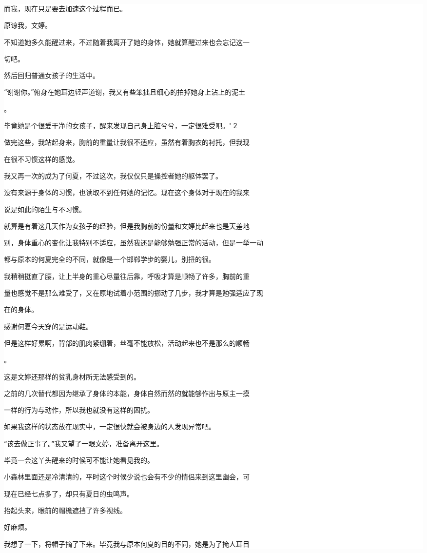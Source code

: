 而我，现在只是要去加速这个过程而已。

原谅我，文婷。

不知道她多久能醒过来，不过随着我离开了她的身体，她就算醒过来也会忘记这一

切吧。

然后回归普通女孩子的生活中。

“谢谢你。”俯身在她耳边轻声道谢，我又有些笨拙且细心的拍掉她身上沾上的泥土

。

毕竟她是个很爱干净的女孩子，醒来发现自己身上脏兮兮，一定很难受吧。'    2

做完这些，我站起身来，胸前的重量让我很不适应，虽然有着胸衣的衬托，但我现

在很不习惯这样的感觉。

我又再一次的成为了何夏，不过这次，我仅仅只是操控者她的躯体罢了。

没有来源于身体的习惯，也读取不到任何她的记忆。现在这个身体对于现在的我来

说是如此的陌生与不习惯。

就算是有着这几天作为女孩子的经验，但是我胸前的份量和文婷比起来也是天差地

别，身体重心的变化让我特别不适应，虽然我还是能够勉强正常的活动，但是一举一动

都与原本的何夏完全的不同，就像是一个邯郸学步的婴儿，别扭的很。

我稍稍挺直了腰，让上半身的重心尽量往后靠，呼吸才算是顺畅了许多，胸前的重

量也感觉不是那么难受了，又在原地试着小范围的挪动了几步，我才算是勉强适应了现

在的身体。

感谢何夏今天穿的是运动鞋。

但是这样好累啊，背部的肌肉紧绷着，丝毫不能放松，活动起来也不是那么的顺畅

。

这是文婷还那样的贫乳身材所无法感受到的。

之前的几次替代都因为继承了身体的本能，身体自然而然的就能够作出与原主一摸

一样的行为与动作，所以我也就没有这样的困扰。

如果我这样的状态放在现实中，一定很快就会被身边的人发现异常吧。

“该去做正事了。”我又望了一眼文婷，准备离开这里。

毕竟一会这丫头醒来的时候可不能让她看见我的。

小森林里面还是冷清清的，平时这个时候少说也会有不少的情侣来到这里幽会，可

现在已经七点多了，却只有夏日的虫鸣声。

抬起头来，眼前的帽檐遮挡了许多视线。

好麻烦。

我想了一下，将帽子摘了下来。毕竟我与原本何夏的目的不同，她是为了掩人耳目
